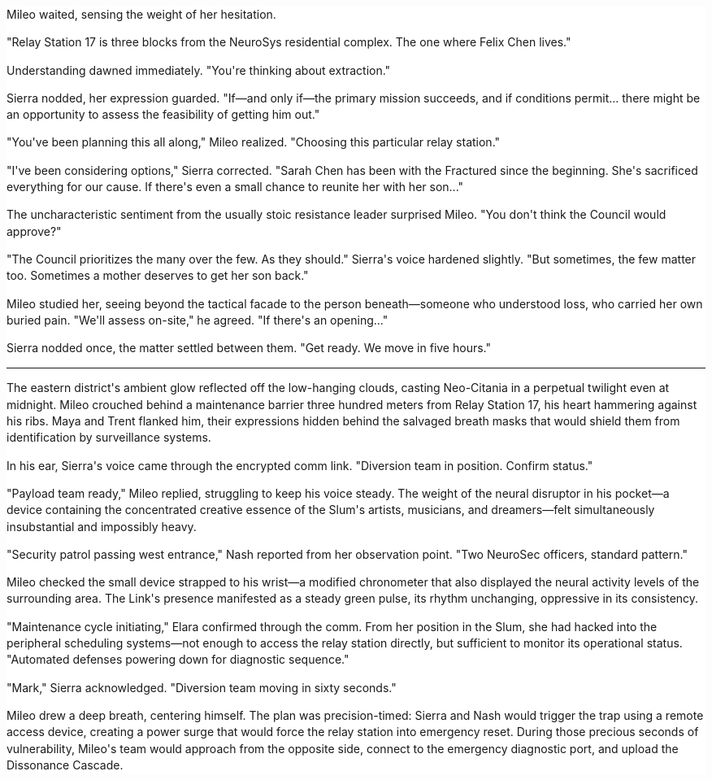 Mileo waited, sensing the weight of her hesitation.

"Relay Station 17 is three blocks from the NeuroSys residential complex. The one where Felix Chen lives."

Understanding dawned immediately. "You're thinking about extraction."

Sierra nodded, her expression guarded. "If—and only if—the primary mission succeeds, and if conditions permit... there might be an opportunity to assess the feasibility of getting him out."

"You've been planning this all along," Mileo realized. "Choosing this particular relay station."

"I've been considering options," Sierra corrected. "Sarah Chen has been with the Fractured since the beginning. She's sacrificed everything for our cause. If there's even a small chance to reunite her with her son..."

The uncharacteristic sentiment from the usually stoic resistance leader surprised Mileo. "You don't think the Council would approve?"

"The Council prioritizes the many over the few. As they should." Sierra's voice hardened slightly. "But sometimes, the few matter too. Sometimes a mother deserves to get her son back."

Mileo studied her, seeing beyond the tactical facade to the person beneath—someone who understood loss, who carried her own buried pain. "We'll assess on-site," he agreed. "If there's an opening..."

Sierra nodded once, the matter settled between them. "Get ready. We move in five hours."

* * *

The eastern district's ambient glow reflected off the low-hanging clouds, casting Neo-Citania in a perpetual twilight even at midnight. Mileo crouched behind a maintenance barrier three hundred meters from Relay Station 17, his heart hammering against his ribs. Maya and Trent flanked him, their expressions hidden behind the salvaged breath masks that would shield them from identification by surveillance systems.

In his ear, Sierra's voice came through the encrypted comm link. "Diversion team in position. Confirm status."

"Payload team ready," Mileo replied, struggling to keep his voice steady. The weight of the neural disruptor in his pocket—a device containing the concentrated creative essence of the Slum's artists, musicians, and dreamers—felt simultaneously insubstantial and impossibly heavy.

"Security patrol passing west entrance," Nash reported from her observation point. "Two NeuroSec officers, standard pattern."

Mileo checked the small device strapped to his wrist—a modified chronometer that also displayed the neural activity levels of the surrounding area. The Link's presence manifested as a steady green pulse, its rhythm unchanging, oppressive in its consistency.

"Maintenance cycle initiating," Elara confirmed through the comm. From her position in the Slum, she had hacked into the peripheral scheduling systems—not enough to access the relay station directly, but sufficient to monitor its operational status. "Automated defenses powering down for diagnostic sequence."

"Mark," Sierra acknowledged. "Diversion team moving in sixty seconds."

Mileo drew a deep breath, centering himself. The plan was precision-timed: Sierra and Nash would trigger the trap using a remote access device, creating a power surge that would force the relay station into emergency reset. During those precious seconds of vulnerability, Mileo's team would approach from the opposite side, connect to the emergency diagnostic port, and upload the Dissonance Cascade.
